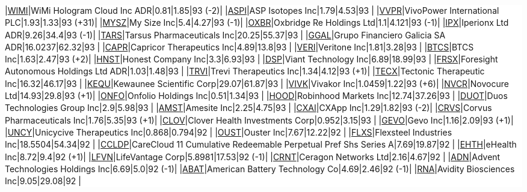 |[WIMI](https://finance.yahoo.com/quote/WIMI/)|WiMi Hologram Cloud Inc ADR|0.81|1.85|93 (-2)|
|[ASPI](https://finance.yahoo.com/quote/ASPI/)|ASP Isotopes Inc|1.79|4.53|93 |
|[VVPR](https://finance.yahoo.com/quote/VVPR/)|VivoPower International PLC|1.93|1.33|93 (+31)|
|[MYSZ](https://finance.yahoo.com/quote/MYSZ/)|My Size Inc|5.4|4.27|93 (-1)|
|[OXBR](https://finance.yahoo.com/quote/OXBR/)|Oxbridge Re Holdings Ltd|1.1|4.121|93 (-1)|
|[IPX](https://finance.yahoo.com/quote/IPX/)|Iperionx Ltd ADR|9.26|34.4|93 (-1)|
|[TARS](https://finance.yahoo.com/quote/TARS/)|Tarsus Pharmaceuticals Inc|20.25|55.37|93 |
|[GGAL](https://finance.yahoo.com/quote/GGAL/)|Grupo Financiero Galicia SA ADR|16.0237|62.32|93 |
|[CAPR](https://finance.yahoo.com/quote/CAPR/)|Capricor Therapeutics Inc|4.89|13.8|93 |
|[VERI](https://finance.yahoo.com/quote/VERI/)|Veritone Inc|1.81|3.28|93 |
|[BTCS](https://finance.yahoo.com/quote/BTCS/)|BTCS Inc|1.63|2.47|93 (+2)|
|[HNST](https://finance.yahoo.com/quote/HNST/)|Honest Company Inc|3.3|6.93|93 |
|[DSP](https://finance.yahoo.com/quote/DSP/)|Viant Technology Inc|6.89|18.99|93 |
|[FRSX](https://finance.yahoo.com/quote/FRSX/)|Foresight Autonomous Holdings Ltd ADR|1.03|1.48|93 |
|[TRVI](https://finance.yahoo.com/quote/TRVI/)|Trevi Therapeutics Inc|1.34|4.12|93 (+1)|
|[TECX](https://finance.yahoo.com/quote/TECX/)|Tectonic Therapeutic Inc|16.32|46.17|93 |
|[KEQU](https://finance.yahoo.com/quote/KEQU/)|Kewaunee Scientific Corp|29.07|61.87|93 |
|[VIVK](https://finance.yahoo.com/quote/VIVK/)|Vivakor Inc|1.0459|1.22|93 (+6)|
|[NVCR](https://finance.yahoo.com/quote/NVCR/)|Novocure Ltd|14.93|29.8|93 (+1)|
|[ONFO](https://finance.yahoo.com/quote/ONFO/)|Onfolio Holdings Inc|0.51|1.34|93 |
|[HOOD](https://finance.yahoo.com/quote/HOOD/)|Robinhood Markets Inc|12.74|37.26|93 |
|[DUOT](https://finance.yahoo.com/quote/DUOT/)|Duos Technologies Group Inc|2.9|5.98|93 |
|[AMST](https://finance.yahoo.com/quote/AMST/)|Amesite Inc|2.25|4.75|93 |
|[CXAI](https://finance.yahoo.com/quote/CXAI/)|CXApp Inc|1.29|1.82|93 (-2)|
|[CRVS](https://finance.yahoo.com/quote/CRVS/)|Corvus Pharmaceuticals Inc|1.76|5.35|93 (+1)|
|[CLOV](https://finance.yahoo.com/quote/CLOV/)|Clover Health Investments Corp|0.952|3.15|93 |
|[GEVO](https://finance.yahoo.com/quote/GEVO/)|Gevo Inc|1.16|2.09|93 (+1)|
|[UNCY](https://finance.yahoo.com/quote/UNCY/)|Unicycive Therapeutics Inc|0.868|0.794|92 |
|[OUST](https://finance.yahoo.com/quote/OUST/)|Ouster Inc|7.67|12.22|92 |
|[FLXS](https://finance.yahoo.com/quote/FLXS/)|Flexsteel Industries Inc|18.5504|54.34|92 |
|[CCLDP](https://finance.yahoo.com/quote/CCLDP/)|CareCloud 11 Cumulative Redeemable Perpetual Pref Shs Series A|7.69|19.87|92 |
|[EHTH](https://finance.yahoo.com/quote/EHTH/)|eHealth Inc|8.72|9.4|92 (+1)|
|[LFVN](https://finance.yahoo.com/quote/LFVN/)|LifeVantage Corp|5.8981|17.53|92 (-1)|
|[CRNT](https://finance.yahoo.com/quote/CRNT/)|Ceragon Networks Ltd|2.16|4.67|92 |
|[ADN](https://finance.yahoo.com/quote/ADN/)|Advent Technologies Holdings Inc|6.69|5.0|92 (-1)|
|[ABAT](https://finance.yahoo.com/quote/ABAT/)|American Battery Technology Co|4.69|2.46|92 (-1)|
|[RNA](https://finance.yahoo.com/quote/RNA/)|Avidity Biosciences Inc|9.05|29.08|92 |
